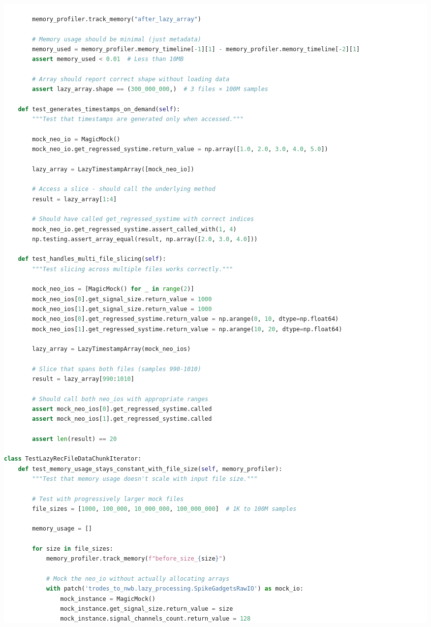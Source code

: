 ```python

        memory_profiler.track_memory("after_lazy_array")

        # Memory usage should be minimal (just metadata)
        memory_used = memory_profiler.memory_timeline[-1][1] - memory_profiler.memory_timeline[-2][1]
        assert memory_used < 0.01  # Less than 10MB

        # Array should report correct shape without loading data
        assert lazy_array.shape == (300_000_000,)  # 3 files × 100M samples

    def test_generates_timestamps_on_demand(self):
        """Test that timestamps are generated only when accessed."""

        mock_neo_io = MagicMock()
        mock_neo_io.get_regressed_systime.return_value = np.array([1.0, 2.0, 3.0, 4.0, 5.0])

        lazy_array = LazyTimestampArray([mock_neo_io])

        # Access a slice - should call the underlying method
        result = lazy_array[1:4]

        # Should have called get_regressed_systime with correct indices
        mock_neo_io.get_regressed_systime.assert_called_with(1, 4)
        np.testing.assert_array_equal(result, np.array([2.0, 3.0, 4.0]))

    def test_handles_multi_file_slicing(self):
        """Test slicing across multiple files works correctly."""

        mock_neo_ios = [MagicMock() for _ in range(2)]
        mock_neo_ios[0].get_signal_size.return_value = 1000
        mock_neo_ios[1].get_signal_size.return_value = 1000
        mock_neo_ios[0].get_regressed_systime.return_value = np.arange(0, 10, dtype=np.float64)
        mock_neo_ios[1].get_regressed_systime.return_value = np.arange(10, 20, dtype=np.float64)

        lazy_array = LazyTimestampArray(mock_neo_ios)

        # Slice that spans both files (samples 990-1010)
        result = lazy_array[990:1010]

        # Should call both neo_ios with appropriate ranges
        assert mock_neo_ios[0].get_regressed_systime.called
        assert mock_neo_ios[1].get_regressed_systime.called

        assert len(result) == 20

class TestLazyRecFileDataChunkIterator:
    def test_memory_usage_stays_constant_with_file_size(self, memory_profiler):
        """Test that memory usage doesn't scale with input file size."""

        # Test with progressively larger mock files
        file_sizes = [1000, 100_000, 10_000_000, 100_000_000]  # 1K to 100M samples

        memory_usage = []

        for size in file_sizes:
            memory_profiler.track_memory(f"before_size_{size}")

            # Mock the neo_io without actually allocating arrays
            with patch('trodes_to_nwb.lazy_processing.SpikeGadgetsRawIO') as mock_io:
                mock_instance = MagicMock()
                mock_instance.get_signal_size.return_value = size
                mock_instance.signal_channels_count.return_value = 128
```